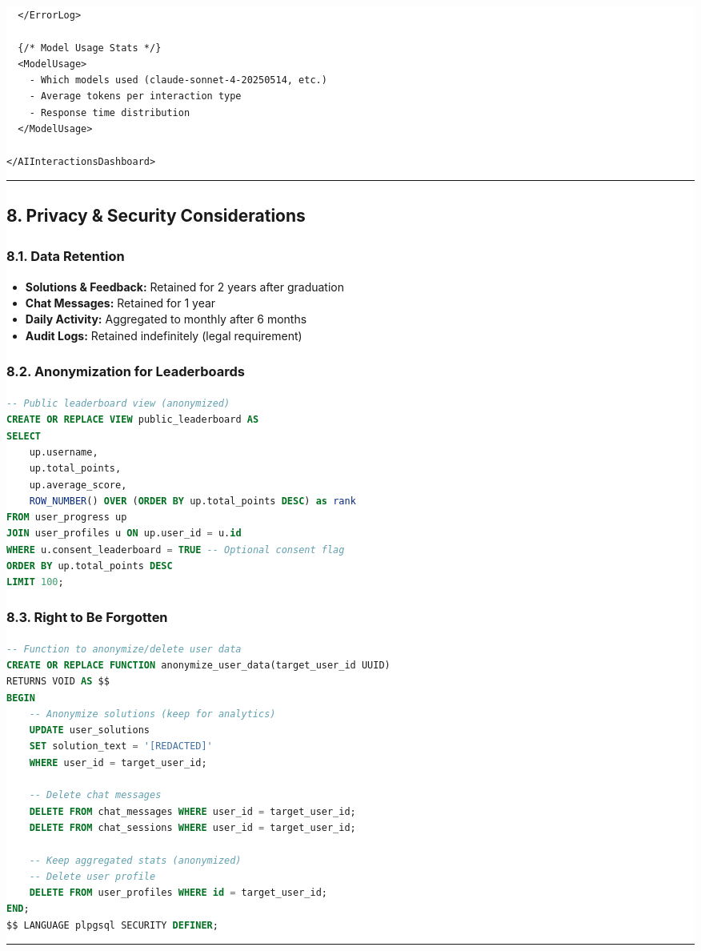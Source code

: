 ```tsx
  </ErrorLog>

  {/* Model Usage Stats */}
  <ModelUsage>
    - Which models used (claude-sonnet-4-20250514, etc.)
    - Average tokens per interaction type
    - Response time distribution
  </ModelUsage>

</AIInteractionsDashboard>
```

---

## 8. Privacy & Security Considerations

### 8.1. Data Retention

- **Solutions & Feedback:** Retained for 2 years after graduation
- **Chat Messages:** Retained for 1 year
- **Daily Activity:** Aggregated to monthly after 6 months
- **Audit Logs:** Retained indefinitely (legal requirement)

### 8.2. Anonymization for Leaderboards

```sql
-- Public leaderboard view (anonymized)
CREATE OR REPLACE VIEW public_leaderboard AS
SELECT
    up.username,
    up.total_points,
    up.average_score,
    ROW_NUMBER() OVER (ORDER BY up.total_points DESC) as rank
FROM user_progress up
JOIN user_profiles u ON up.user_id = u.id
WHERE u.consent_leaderboard = TRUE -- Optional consent flag
ORDER BY up.total_points DESC
LIMIT 100;
```

### 8.3. Right to Be Forgotten

```sql
-- Function to anonymize/delete user data
CREATE OR REPLACE FUNCTION anonymize_user_data(target_user_id UUID)
RETURNS VOID AS $$
BEGIN
    -- Anonymize solutions (keep for analytics)
    UPDATE user_solutions
    SET solution_text = '[REDACTED]'
    WHERE user_id = target_user_id;

    -- Delete chat messages
    DELETE FROM chat_messages WHERE user_id = target_user_id;
    DELETE FROM chat_sessions WHERE user_id = target_user_id;

    -- Keep aggregated stats (anonymized)
    -- Delete user profile
    DELETE FROM user_profiles WHERE id = target_user_id;
END;
$$ LANGUAGE plpgsql SECURITY DEFINER;
```

---